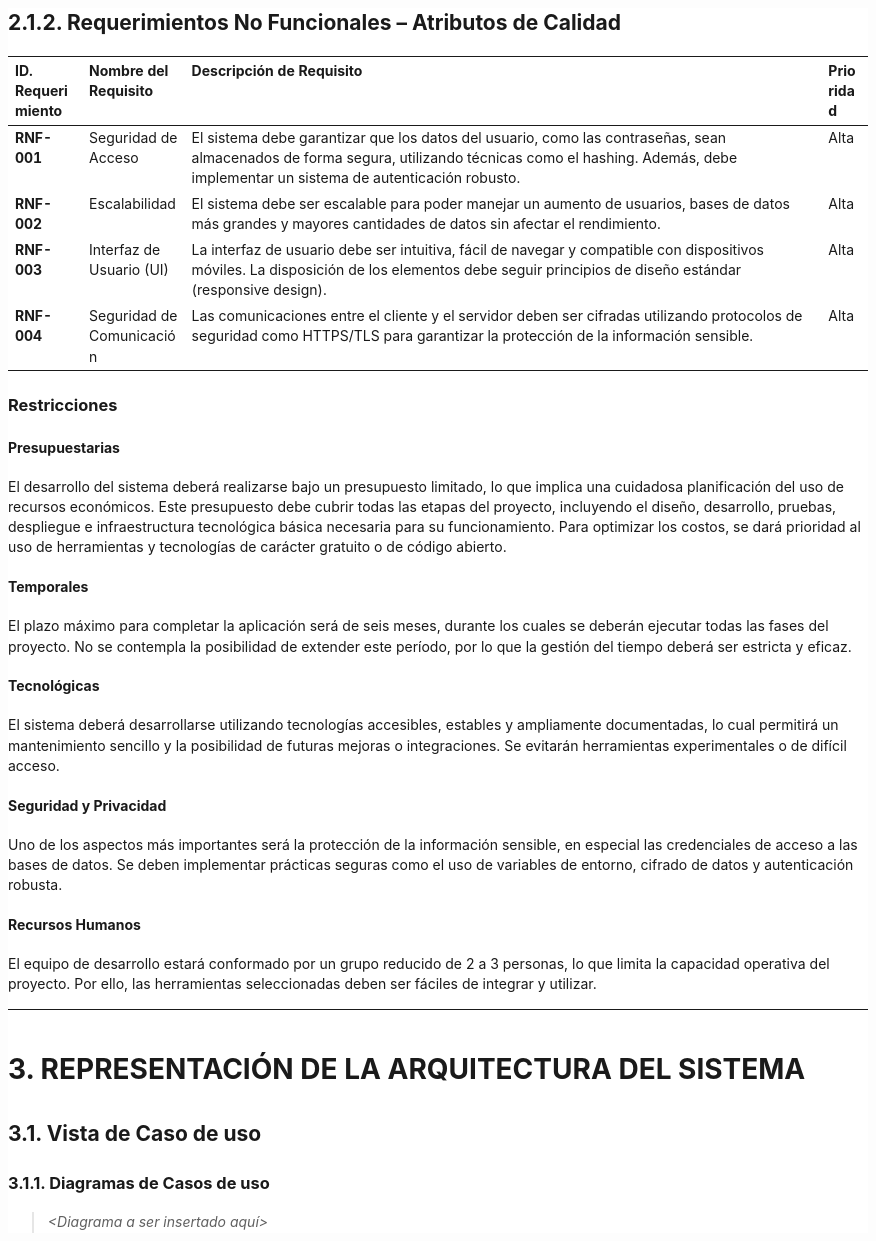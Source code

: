 ## 2.1.2. Requerimientos No Funcionales – Atributos de Calidad
| ID. Requerimiento | Nombre del Requisito | Descripción de Requisito | Prioridad |
| :--- | :--- | :--- | :--- |
| **RNF-001** | Seguridad de Acceso | El sistema debe garantizar que los datos del usuario, como las contraseñas, sean almacenados de forma segura, utilizando técnicas como el hashing. Además, debe implementar un sistema de autenticación robusto. | Alta |
| **RNF-002** | Escalabilidad | El sistema debe ser escalable para poder manejar un aumento de usuarios, bases de datos más grandes y mayores cantidades de datos sin afectar el rendimiento. | Alta |
| **RNF-003** | Interfaz de Usuario (UI) | La interfaz de usuario debe ser intuitiva, fácil de navegar y compatible con dispositivos móviles. La disposición de los elementos debe seguir principios de diseño estándar (responsive design). | Alta |
| **RNF-004** | Seguridad de Comunicación | Las comunicaciones entre el cliente y el servidor deben ser cifradas utilizando protocolos de seguridad como HTTPS/TLS para garantizar la protección de la información sensible. | Alta |

### Restricciones

#### Presupuestarias
El desarrollo del sistema deberá realizarse bajo un presupuesto limitado, lo que implica una cuidadosa planificación del uso de recursos económicos. Este presupuesto debe cubrir todas las etapas del proyecto, incluyendo el diseño, desarrollo, pruebas, despliegue e infraestructura tecnológica básica necesaria para su funcionamiento. Para optimizar los costos, se dará prioridad al uso de herramientas y tecnologías de carácter gratuito o de código abierto.

#### Temporales
El plazo máximo para completar la aplicación será de seis meses, durante los cuales se deberán ejecutar todas las fases del proyecto. No se contempla la posibilidad de extender este período, por lo que la gestión del tiempo deberá ser estricta y eficaz.

#### Tecnológicas
El sistema deberá desarrollarse utilizando tecnologías accesibles, estables y ampliamente documentadas, lo cual permitirá un mantenimiento sencillo y la posibilidad de futuras mejoras o integraciones. Se evitarán herramientas experimentales o de difícil acceso.

#### Seguridad y Privacidad
Uno de los aspectos más importantes será la protección de la información sensible, en especial las credenciales de acceso a las bases de datos. Se deben implementar prácticas seguras como el uso de variables de entorno, cifrado de datos y autenticación robusta.

#### Recursos Humanos
El equipo de desarrollo estará conformado por un grupo reducido de 2 a 3 personas, lo que limita la capacidad operativa del proyecto. Por ello, las herramientas seleccionadas deben ser fáciles de integrar y utilizar.

---

# 3. REPRESENTACIÓN DE LA ARQUITECTURA DEL SISTEMA

## 3.1. Vista de Caso de uso
### 3.1.1. Diagramas de Casos de uso
> *<Diagrama a ser insertado aquí>*
